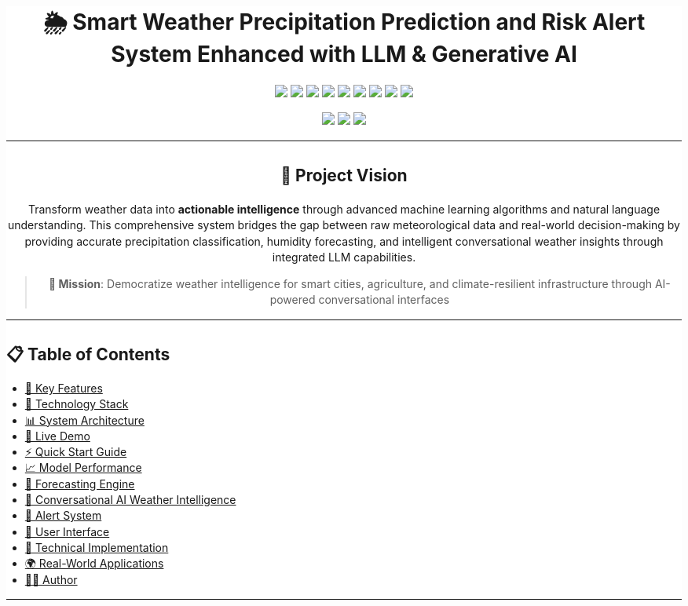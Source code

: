 <div align="center">

# 🌦️ Smart Weather Precipitation Prediction and Risk Alert System Enhanced with LLM & Generative AI
<p align="center">
  <img src="https://img.shields.io/badge/Python-3776AB?style=for-the-badge&logo=python&logoColor=white&labelColor=2B5B84"/>
  <img src="https://img.shields.io/badge/Streamlit-FF4B4B?style=for-the-badge&logo=streamlit&logoColor=white&labelColor=C73E1D"/>
  <img src="https://img.shields.io/badge/Machine_Learning-00D2FF?style=for-the-badge&logo=tensorflow&logoColor=white&labelColor=0099CC"/>
  <img src="https://img.shields.io/badge/Time_Series-FF6B6B?style=for-the-badge&logo=chartdotjs&logoColor=white&labelColor=CC5555"/>
  <img src="https://img.shields.io/badge/Hugging_Face-FFD21E?style=for-the-badge&logo=huggingface&logoColor=black&labelColor=CC9900"/>
  <img src="https://img.shields.io/badge/Status-Production_Ready-00C851?style=for-the-badge&logo=checkmarx&logoColor=white&labelColor=009639"/>
  <img src="https://img.shields.io/badge/Data_Science-4B8BBE?style=for-the-badge&logo=python&logoColor=white&labelColor=306998"/>
  <img src="https://img.shields.io/badge/Data_Analysis-FF6B35?style=for-the-badge&logo=pandas&logoColor=white&labelColor=CC5429"/>
  <img src="https://img.shields.io/badge/EDA-11557c?style=for-the-badge&logo=matplotlib&logoColor=white&labelColor=7B1FA2"/>
</p>

<p align="center">
  <img src="https://img.shields.io/github/stars/Vishnunandan24/weather-precipitation-classification?style=flat-square&color=yellow"/>
  <img src="https://img.shields.io/github/forks/Vishnunandan24/weather-precipitation-classification?style=flat-square&color=green"/>
  <img src="https://img.shields.io/github/issues/Vishnunandan24/weather-precipitation-classification?style=flat-square&color=red"/>
</p>

---

## 🎯 Project Vision

Transform weather data into **actionable intelligence** through advanced machine learning algorithms and natural language understanding. This comprehensive system bridges the gap between raw meteorological data and real-world decision-making by providing accurate precipitation classification, humidity forecasting, and intelligent conversational weather insights through integrated LLM capabilities.

> **🚀 Mission**: Democratize weather intelligence for smart cities, agriculture, and climate-resilient infrastructure through AI-powered conversational interfaces

</div>

---

## 📋 Table of Contents

- [🌟 Key Features](#-key-features)
- [🔧 Technology Stack](#-technology-stack)
- [📊 System Architecture](#-system-architecture)
- [🎪 Live Demo](#-live-demo)
- [⚡ Quick Start Guide](#-quick-start-guide)
- [📈 Model Performance](#-model-performance)
- [🔮 Forecasting Engine](#-forecasting-engine)
- [💬 Conversational AI Weather Intelligence](#-conversational-ai-weather-intelligence)
- [🚨 Alert System](#-alert-system)
- [📱 User Interface](#-user-interface)
- [🧪 Technical Implementation](#-technical-implementation)
- [🌍 Real-World Applications](#-real-world-applications)
- [👨‍💻 Author](#-author)

---